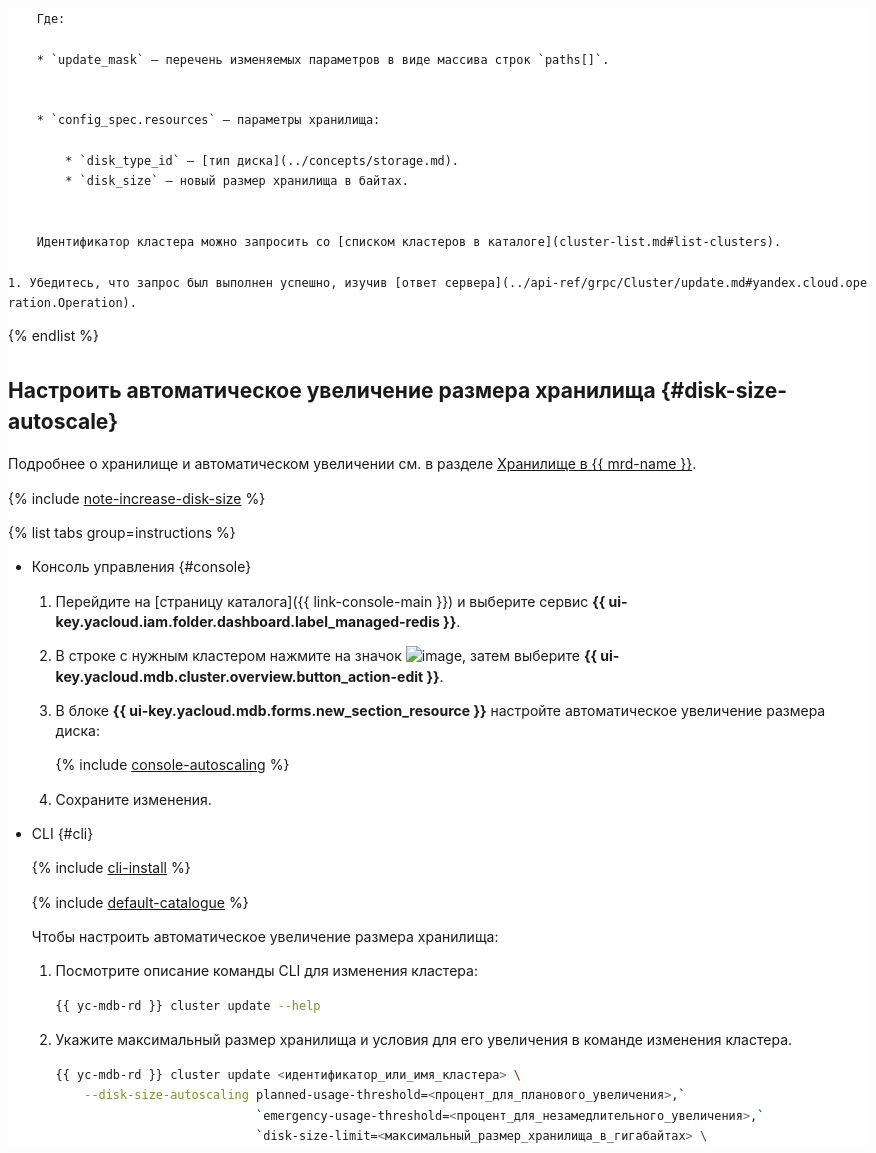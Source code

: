 
        Где:

        * `update_mask` — перечень изменяемых параметров в виде массива строк `paths[]`.

        
        * `config_spec.resources` — параметры хранилища:

            * `disk_type_id` — [тип диска](../concepts/storage.md).
            * `disk_size` — новый размер хранилища в байтах.


        Идентификатор кластера можно запросить со [списком кластеров в каталоге](cluster-list.md#list-clusters).

    1. Убедитесь, что запрос был выполнен успешно, изучив [ответ сервера](../api-ref/grpc/Cluster/update.md#yandex.cloud.operation.Operation).

{% endlist %}

## Настроить автоматическое увеличение размера хранилища {#disk-size-autoscale}

Подробнее о хранилище и автоматическом увеличении см. в разделе [Хранилище в {{ mrd-name }}](../concepts/storage.md).

{% include [note-increase-disk-size](../../_includes/mdb/note-increase-disk-size.md) %}

{% list tabs group=instructions %}

- Консоль управления {#console}

  1. Перейдите на [страницу каталога]({{ link-console-main }}) и выберите сервис **{{ ui-key.yacloud.iam.folder.dashboard.label_managed-redis }}**.

  1. В строке с нужным кластером нажмите на значок ![image](../../_assets/console-icons/ellipsis.svg), затем выберите **{{ ui-key.yacloud.mdb.cluster.overview.button_action-edit }}**.

  1. В блоке **{{ ui-key.yacloud.mdb.forms.new_section_resource }}** настройте автоматическое увеличение размера диска:

        {% include [console-autoscaling](../../_includes/mdb/mrd/console-autoscaling.md) %}

  1. Сохраните изменения.

- CLI {#cli}

  {% include [cli-install](../../_includes/cli-install.md) %}

  {% include [default-catalogue](../../_includes/default-catalogue.md) %}

  Чтобы настроить автоматическое увеличение размера хранилища:

  1. Посмотрите описание команды CLI для изменения кластера:

     ```bash
     {{ yc-mdb-rd }} cluster update --help
     ```

  1. Укажите максимальный размер хранилища и условия для его увеличения в команде изменения кластера.

      ```bash
      {{ yc-mdb-rd }} cluster update <идентификатор_или_имя_кластера> \
          --disk-size-autoscaling planned-usage-threshold=<процент_для_планового_увеличения>,`
                                  `emergency-usage-threshold=<процент_для_незамедлительного_увеличения>,`
                                  `disk-size-limit=<максимальный_размер_хранилища_в_гигабайтах> \
      ```
